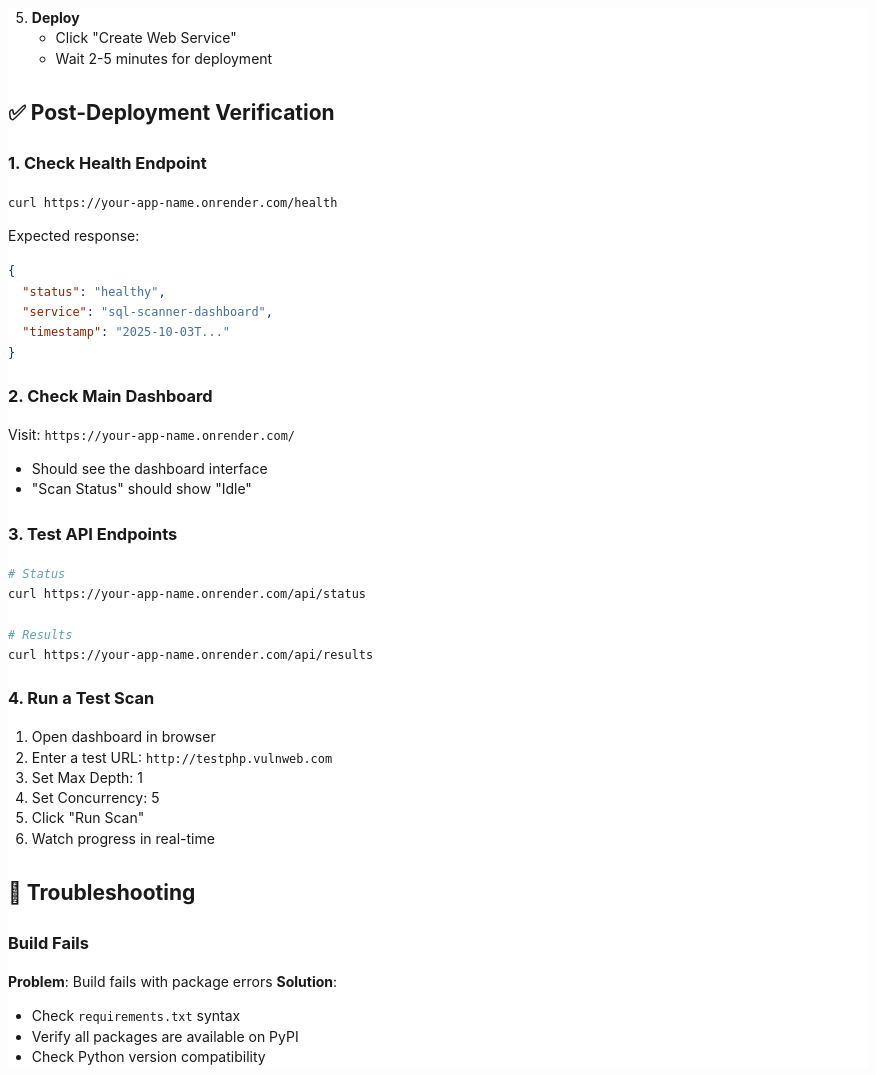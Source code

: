 5. **Deploy**
   - Click "Create Web Service"
   - Wait 2-5 minutes for deployment

## ✅ Post-Deployment Verification

### 1. Check Health Endpoint
```bash
curl https://your-app-name.onrender.com/health
```
Expected response:
```json
{
  "status": "healthy",
  "service": "sql-scanner-dashboard",
  "timestamp": "2025-10-03T..."
}
```

### 2. Check Main Dashboard
Visit: `https://your-app-name.onrender.com/`
- Should see the dashboard interface
- "Scan Status" should show "Idle"

### 3. Test API Endpoints
```bash
# Status
curl https://your-app-name.onrender.com/api/status

# Results
curl https://your-app-name.onrender.com/api/results
```

### 4. Run a Test Scan
1. Open dashboard in browser
2. Enter a test URL: `http://testphp.vulnweb.com`
3. Set Max Depth: 1
4. Set Concurrency: 5
5. Click "Run Scan"
6. Watch progress in real-time

## 🔧 Troubleshooting

### Build Fails
**Problem**: Build fails with package errors
**Solution**: 
- Check `requirements.txt` syntax
- Verify all packages are available on PyPI
- Check Python version compatibility
